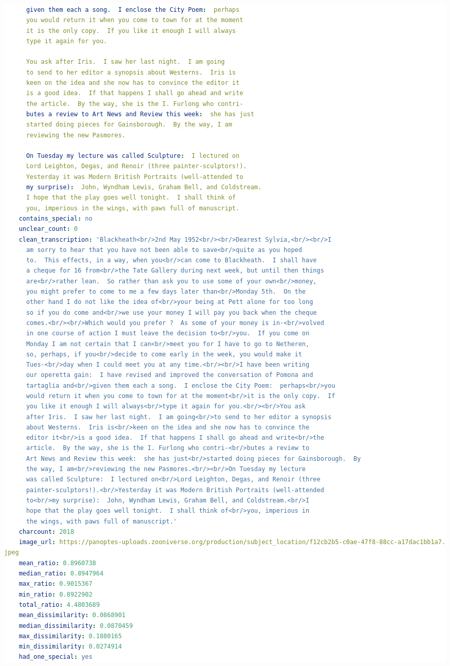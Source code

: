 ```yaml
      given them each a song.  I enclose the City Poem:  perhaps
      you would return it when you come to town for at the moment
      it is the only copy.  If you like it enough I will always
      type it again for you.

      You ask after Iris.  I saw her last night.  I am going
      to send to her editor a synopsis about Westerns.  Iris is
      keen on the idea and she now has to convince the editor it
      is a good idea.  If that happens I shall go ahead and write
      the article.  By the way, she is the I. Furlong who contri-
      butes a review to Art News and Review this week:  she has just
      started doing pieces for Gainsborough.  By the way, I am
      reviewing the new Pasmores.

      On Tuesday my lecture was called Sculpture:  I lectured on
      Lord Leighton, Degas, and Renoir (three painter-sculptors!).
      Yesterday it was Modern British Portraits (well-attended to
      my surprise):  John, Wyndham Lewis, Graham Bell, and Coldstream.
      I hope that the play goes well tonight.  I shall think of
      you, imperious in the wings, with paws full of manuscript.
    contains_special: no
    unclear_count: 0
    clean_transcription: 'Blackheath<br/>2nd May 1952<br/><br/>Dearest Sylvia,<br/><br/>I
      am sorry to hear that you have not been able to save<br/>quite as you hoped
      to.  This effects, in a way, when you<br/>can come to Blackheath.  I shall have
      a cheque for 16 from<br/>the Tate Gallery during next week, but until then things
      are<br/>rather lean.  So rather than ask you to use some of your own<br/>money,
      you might prefer to come to me a few days later than<br/>Monday 5th.  On the
      other hand I do not like the idea of<br/>your being at Pett alone for too long
      so if you do come and<br/>we use your money I will pay you back when the cheque
      comes.<br/><br/>Which would you prefer ?  As some of your money is in-<br/>volved
      in one course of action I must leave the decision to<br/>you.  If you come on
      Monday I am not certain that I can<br/>meet you for I have to go to Netheren,
      so, perhaps, if you<br/>decide to come early in the week, you would make it
      Tues-<br/>day when I could meet you at any time.<br/><br/>I have been writing
      our operetta gain:  I have revised and improved the conversation of Pomona and
      tartaglia and<br/>given them each a song.  I enclose the City Poem:  perhaps<br/>you
      would return it when you come to town for at the moment<br/>it is the only copy.  If
      you like it enough I will always<br/>type it again for you.<br/><br/>You ask
      after Iris.  I saw her last night.  I am going<br/>to send to her editor a synopsis
      about Westerns.  Iris is<br/>keen on the idea and she now has to convince the
      editor it<br/>is a good idea.  If that happens I shall go ahead and write<br/>the
      article.  By the way, she is the I. Furlong who contri-<br/>butes a review to
      Art News and Review this week:  she has just<br/>started doing pieces for Gainsborough.  By
      the way, I am<br/>reviewing the new Pasmores.<br/><br/>On Tuesday my lecture
      was called Sculpture:  I lectured on<br/>Lord Leighton, Degas, and Renoir (three
      painter-sculptors!).<br/>Yesterday it was Modern British Portraits (well-attended
      to<br/>my surprise):  John, Wyndham Lewis, Graham Bell, and Coldstream.<br/>I
      hope that the play goes well tonight.  I shall think of<br/>you, imperious in
      the wings, with paws full of manuscript.'
    charcount: 2018
    image_url: https://panoptes-uploads.zooniverse.org/production/subject_location/f12cb2b5-c0ae-47f8-88cc-a17dac1bb1a7.jpeg
    mean_ratio: 0.8960738
    median_ratio: 0.8947964
    max_ratio: 0.9015367
    min_ratio: 0.8922902
    total_ratio: 4.4803689
    mean_dissimilarity: 0.0868901
    median_dissimilarity: 0.0870459
    max_dissimilarity: 0.1880165
    min_dissimilarity: 0.0274914
    had_one_special: yes
```